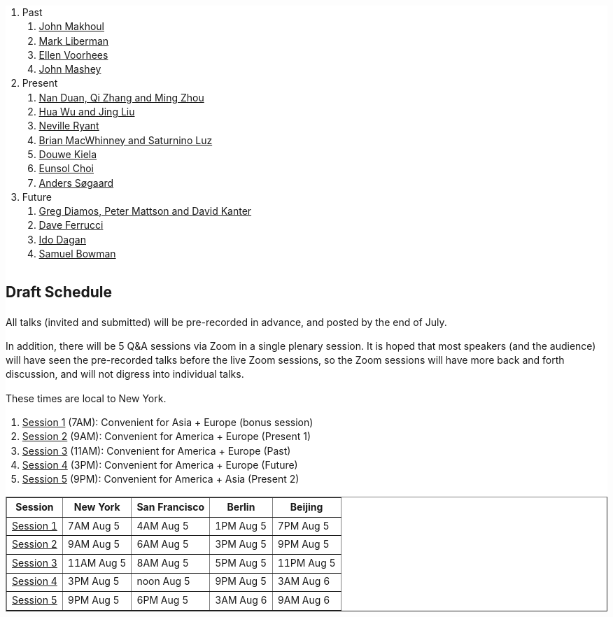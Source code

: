 <ol> <li>Past
  <ol>
<li><a href="#Makhoul">John Makhoul</a> </li>
<li><a href="#Liberman">Mark Liberman</a></li>
<li><a href="#Voorhees">Ellen Voorhees</a></li>
<li><a href="#Mashey">John Mashey</a></li>
 </ol> </li>
<li>Present
  <ol>
<li><a href="#Ming">Nan Duan, Qi Zhang and Ming Zhou</a></li>
<li><a href="#Wu">Hua Wu and Jing Liu</a></li>
<li><a href="#Ryant">Neville Ryant</a></li>
<li><a href="#MacWhinney">Brian MacWhinney and Saturnino Luz</a></li>
<li><a href="#Kiela">Douwe Kiela</a> </li>
<li><a href="#Choi">Eunsol Choi</a></li>
<li><a href="#Sogaard">Anders Søgaard</a></li>
   </ol> </li>
<li> Future
  <ol>
<li><a href="#Diamos">Greg Diamos, Peter Mattson and David Kanter</a></li>
<li><a href="#Ferrucci">Dave Ferrucci</a></li>
<li><a href="#Dagan">Ido Dagan</a></li>
    <li><a href="#Bowman">Samuel Bowman</a></li>
  </ol> </li>
</ol>

   <h2>Draft Schedule</h2>

All talks (invited and submitted) will be pre-recorded in advance, and posted by the end of July.

In addition, there will be 5 Q&A sessions via Zoom in a single
plenary session.  It is hoped that most speakers (and the
audience) will have seen the pre-recorded talks before the live
Zoom sessions, so the Zoom sessions will have more back and forth
discussion, and will not digress into individual talks.  
<p>
These times are local to New York.

<ol>
  <li> <a href="#S1">Session 1</a> (7AM): Convenient for Asia + Europe (bonus session) </li>
  <li> <a href="#S2">Session 2</a> (9AM): Convenient for America + Europe (Present 1) </li>
  <li> <a href="#S3">Session 3</a> (11AM): Convenient for America + Europe (Past) </li>
  <li> <a href="#S4">Session 4</a> (3PM): Convenient for America + Europe (Future) </li>
  <li> <a href="#S5">Session 5</a> (9PM): Convenient for America + Asia (Present 2) </li>
</ol>

<table border=1>
  <tr><th>Session</th> <th> New York </th> <th> San Francisco</th> <th> Berlin </th> <th> Beijing </th> </tr>
  <tr> <td> <a href="#S1">Session 1</a> </td> <td> 7AM Aug 5 </td>  <td> 4AM Aug 5</td> <td> 1PM Aug 5</td>  <td> 7PM Aug 5 </td>  </tr>
  <tr> <td> <a href="#S2">Session 2</a> </td> <td> 9AM Aug 5 </td>  <td> 6AM Aug 5</td> <td> 3PM Aug 5</td>  <td> 9PM Aug 5</td>  </tr>
  <tr> <td> <a href="#S3">Session 3</a> </td> <td> 11AM Aug 5 </td>  <td> 8AM Aug 5</td> <td> 5PM Aug 5</td>  <td> 11PM Aug 5</td>  </tr>
  <tr> <td> <a href="#S4">Session 4</a> </td> <td> 3PM Aug 5</td>  <td> noon Aug 5</td> <td> 9PM Aug 5</td>  <td> 3AM Aug 6</td>  </tr>
  <tr> <td> <a href="#S5">Session 5</a> </td> <td> 9PM Aug 5</td>  <td> 6PM Aug 5</td> <td> 3AM Aug 6</td>  <td> 9AM Aug 6</td>  </tr>
</table>
